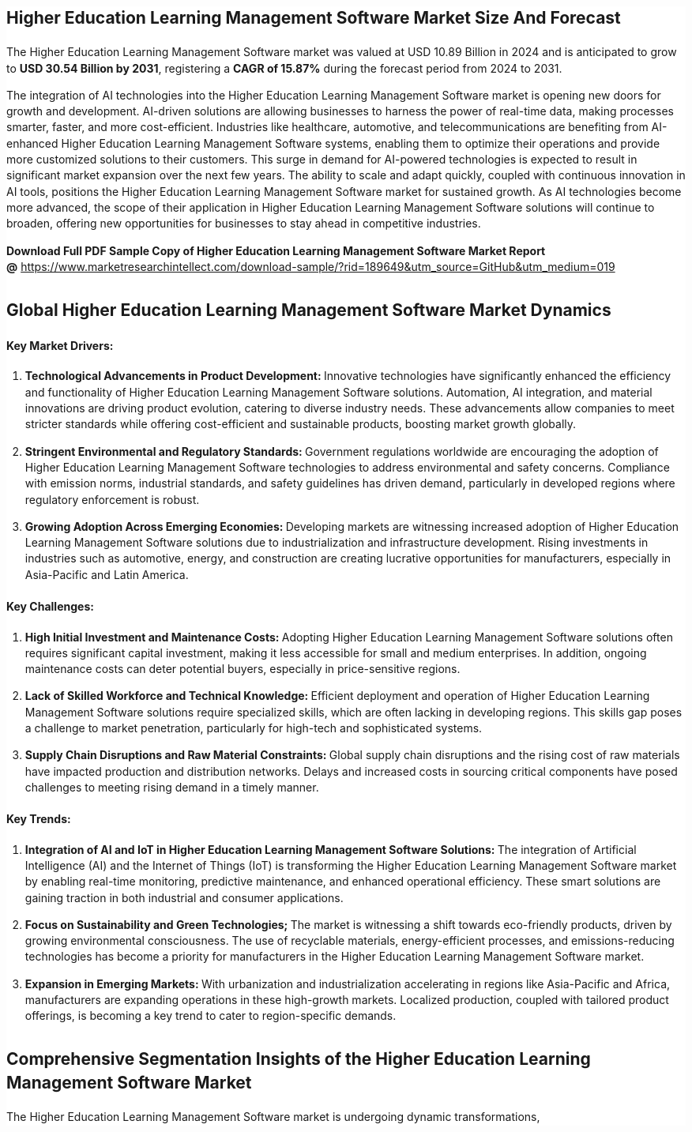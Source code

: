 <h2>Higher Education Learning Management Software Market Size And Forecast</h2><p>The Higher Education Learning Management Software market was valued at USD 10.89 Billion in 2024 and is anticipated to grow to <strong>USD 30.54 Billion by 2031</strong>, registering a <strong>CAGR of 15.87%</strong> during the forecast period from 2024 to 2031.</p><p>The integration of AI technologies into the Higher Education Learning Management Software market is opening new doors for growth and development. AI-driven solutions are allowing businesses to harness the power of real-time data, making processes smarter, faster, and more cost-efficient. Industries like healthcare, automotive, and telecommunications are benefiting from AI-enhanced Higher Education Learning Management Software systems, enabling them to optimize their operations and provide more customized solutions to their customers. This surge in demand for AI-powered technologies is expected to result in significant market expansion over the next few years. The ability to scale and adapt quickly, coupled with continuous innovation in AI tools, positions the Higher Education Learning Management Software market for sustained growth. As AI technologies become more advanced, the scope of their application in Higher Education Learning Management Software solutions will continue to broaden, offering new opportunities for businesses to stay ahead in competitive industries.</p><p><strong>Download Full PDF Sample Copy of Higher Education Learning Management Software Market Report @</strong>&nbsp;<a href="https://www.marketresearchintellect.com/download-sample/?rid=189649&amp;utm_source=GitHub&amp;utm_medium=019">https://www.marketresearchintellect.com/download-sample/?rid=189649&amp;utm_source=GitHub&amp;utm_medium=019</a></p><h2>Global Higher Education Learning Management Software Market Dynamics</h2><h4><strong>Key Market Drivers:</strong></h4><ol><li><p><strong>Technological Advancements in Product Development:&nbsp;</strong>Innovative technologies have significantly enhanced the efficiency and functionality of Higher Education Learning Management Software solutions. Automation, AI integration, and material innovations are driving product evolution, catering to diverse industry needs. These advancements allow companies to meet stricter standards while offering cost-efficient and sustainable products, boosting market growth globally.</p></li><li><p><strong>Stringent Environmental and Regulatory Standards:&nbsp;</strong>Government regulations worldwide are encouraging the adoption of Higher Education Learning Management Software technologies to address environmental and safety concerns. Compliance with emission norms, industrial standards, and safety guidelines has driven demand, particularly in developed regions where regulatory enforcement is robust.</p></li><li><p><strong>Growing Adoption Across Emerging Economies:&nbsp;</strong>Developing markets are witnessing increased adoption of Higher Education Learning Management Software solutions due to industrialization and infrastructure development. Rising investments in industries such as automotive, energy, and construction are creating lucrative opportunities for manufacturers, especially in Asia-Pacific and Latin America.</p></li></ol><h4><strong>Key Challenges:</strong></h4><ol><li><p><strong>High Initial Investment and Maintenance Costs:&nbsp;</strong>Adopting Higher Education Learning Management Software solutions often requires significant capital investment, making it less accessible for small and medium enterprises. In addition, ongoing maintenance costs can deter potential buyers, especially in price-sensitive regions.</p></li><li><p><strong>Lack of Skilled Workforce and Technical Knowledge:&nbsp;</strong>Efficient deployment and operation of Higher Education Learning Management Software solutions require specialized skills, which are often lacking in developing regions. This skills gap poses a challenge to market penetration, particularly for high-tech and sophisticated systems.</p></li><li><p><strong>Supply Chain Disruptions and Raw Material Constraints:&nbsp;</strong>Global supply chain disruptions and the rising cost of raw materials have impacted production and distribution networks. Delays and increased costs in sourcing critical components have posed challenges to meeting rising demand in a timely manner.</p></li></ol><h4><strong>Key Trends:</strong></h4><ol><li><p><strong>Integration of AI and IoT in Higher Education Learning Management Software Solutions:&nbsp;</strong>The integration of Artificial Intelligence (AI) and the Internet of Things (IoT) is transforming the Higher Education Learning Management Software market by enabling real-time monitoring, predictive maintenance, and enhanced operational efficiency. These smart solutions are gaining traction in both industrial and consumer applications.</p></li><li><p><strong>Focus on Sustainability and Green Technologies;&nbsp;</strong>The market is witnessing a shift towards eco-friendly products, driven by growing environmental consciousness. The use of recyclable materials, energy-efficient processes, and emissions-reducing technologies has become a priority for manufacturers in the Higher Education Learning Management Software market.</p></li><li><p><strong>Expansion in Emerging Markets:&nbsp;</strong>With urbanization and industrialization accelerating in regions like Asia-Pacific and Africa, manufacturers are expanding operations in these high-growth markets. Localized production, coupled with tailored product offerings, is becoming a key trend to cater to region-specific demands.</p></li></ol><div class="article-main__content" data-test-id="publishing-text-block"><h2>Comprehensive Segmentation Insights of the Higher Education Learning Management Software Market</h2><p>The Higher Education Learning Management Software market is undergoing dynamic transformations,